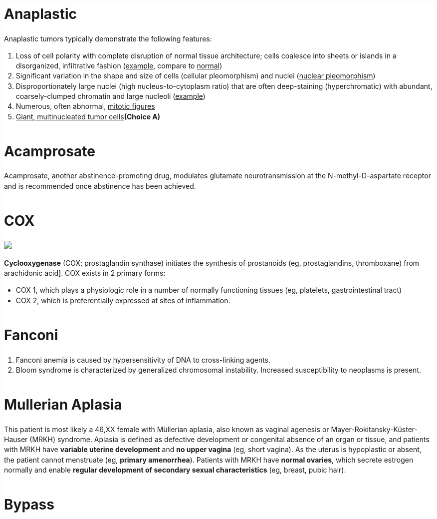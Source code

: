 # Anaplastic

Anaplastic tumors typically demonstrate the following features:

1. Loss of cell polarity with complete disruption of normal tissue architecture; cells coalesce into sheets or islands in a disorganized, infiltrative fashion ([example](), compare to [normal]())
2. Significant variation in the shape and size of cells (cellular pleomorphism) and nuclei ([nuclear pleomorphism]())
3. Disproportionately large nuclei (high nucleus-to-cytoplasm ratio) that are often deep-staining (hyperchromatic) with abundant, coarsely-clumped chromatin and large nucleoli ([example]())
4. Numerous, often abnormal, [mitotic figures]()
5. [Giant, multinucleated tumor cells]()**(Choice A)**

# Acamprosate

Acamprosate, another abstinence-promoting drug, modulates glutamate neurotransmission at the N-methyl-D-aspartate receptor and is recommended once abstinence has been achieved.

# COX

![](https://photos.thisispiggy.com/file/wikiFiles/L24131.jpg)

**Cyclooxygenase** (COX; prostaglandin synthase) initiates the synthesis of prostanoids (eg, prostaglandins, thromboxane) from arachidonic acid].  COX exists in 2 primary forms:

- COX 1, which plays a physiologic role in a number of normally functioning tissues (eg, platelets, gastrointestinal tract)
- COX 2, which is preferentially expressed at sites of inflammation.

# Fanconi

1. Fanconi anemia is caused by hypersensitivity of DNA to cross-linking agents.
2. Bloom syndrome is characterized by generalized chromosomal instability.  Increased susceptibility to neoplasms is present.

# Mullerian Aplasia

This patient is most likely a 46,XX female with Müllerian aplasia, also known as vaginal agenesis or Mayer-Rokitansky-Küster-Hauser (MRKH) syndrome.  Aplasia is defined as defective development or congenital absence of an organ or tissue, and patients with MRKH have **variable uterine development** and **no upper vagina** (eg, short vagina).  As the uterus is hypoplastic or absent, the patient cannot menstruate (eg, **primary amenorrhea**).  Patients with MRKH have **normal ovaries**, which secrete estrogen normally and enable **regular development of secondary sexual characteristics** (eg, breast, pubic hair).

# Bypass
